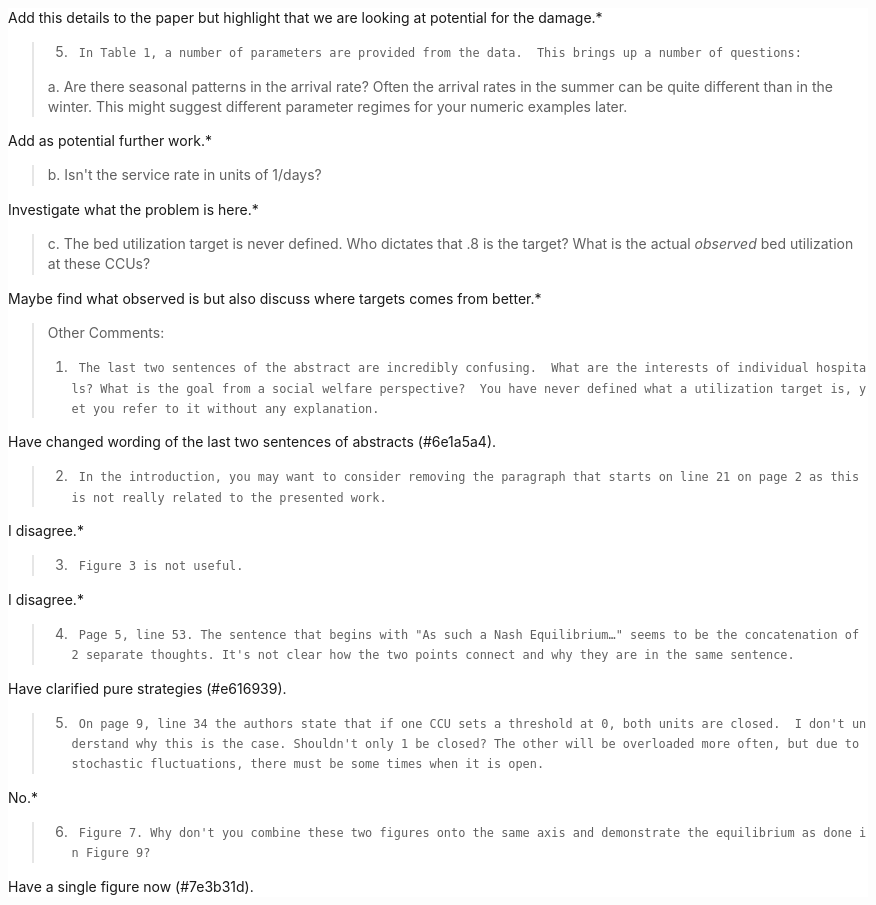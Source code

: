 Add this details to the paper but highlight that we are looking at potential for the damage.*

>
> 5.      In Table 1, a number of parameters are provided from the data.  This brings up a number of questions:
> a.      Are there seasonal patterns in the arrival rate?  Often the arrival rates in the summer can be quite different than in the winter. This might suggest different parameter regimes for your numeric examples later.

Add as potential further work.*

> b.      Isn't the service rate in units of 1/days?

Investigate what the problem is here.*

> c.      The bed utilization target is never defined. Who dictates that .8 is the target?  What is the actual *observed* bed utilization at these CCUs?

Maybe find what observed is but also discuss where targets comes from better.*

>
> Other Comments:
>
> 1.      The last two sentences of the abstract are incredibly confusing.  What are the interests of individual hospitals? What is the goal from a social welfare perspective?  You have never defined what a utilization target is, yet you refer to it without any explanation.

Have changed wording of the last two sentences of abstracts (#6e1a5a4).

>
> 2.      In the introduction, you may want to consider removing the paragraph that starts on line 21 on page 2 as this is not really related to the presented work.

I disagree.*

>
> 3.      Figure 3 is not useful.

I disagree.*

>
> 4.      Page 5, line 53. The sentence that begins with "As such a Nash Equilibrium…" seems to be the concatenation of 2 separate thoughts. It's not clear how the two points connect and why they are in the same sentence.

Have clarified pure strategies (#e616939).

>
> 5.      On page 9, line 34 the authors state that if one CCU sets a threshold at 0, both units are closed.  I don't understand why this is the case. Shouldn't only 1 be closed? The other will be overloaded more often, but due to stochastic fluctuations, there must be some times when it is open.

No.*

>
> 6.      Figure 7. Why don't you combine these two figures onto the same axis and demonstrate the equilibrium as done in Figure 9?

Have a single figure now (#7e3b31d).
